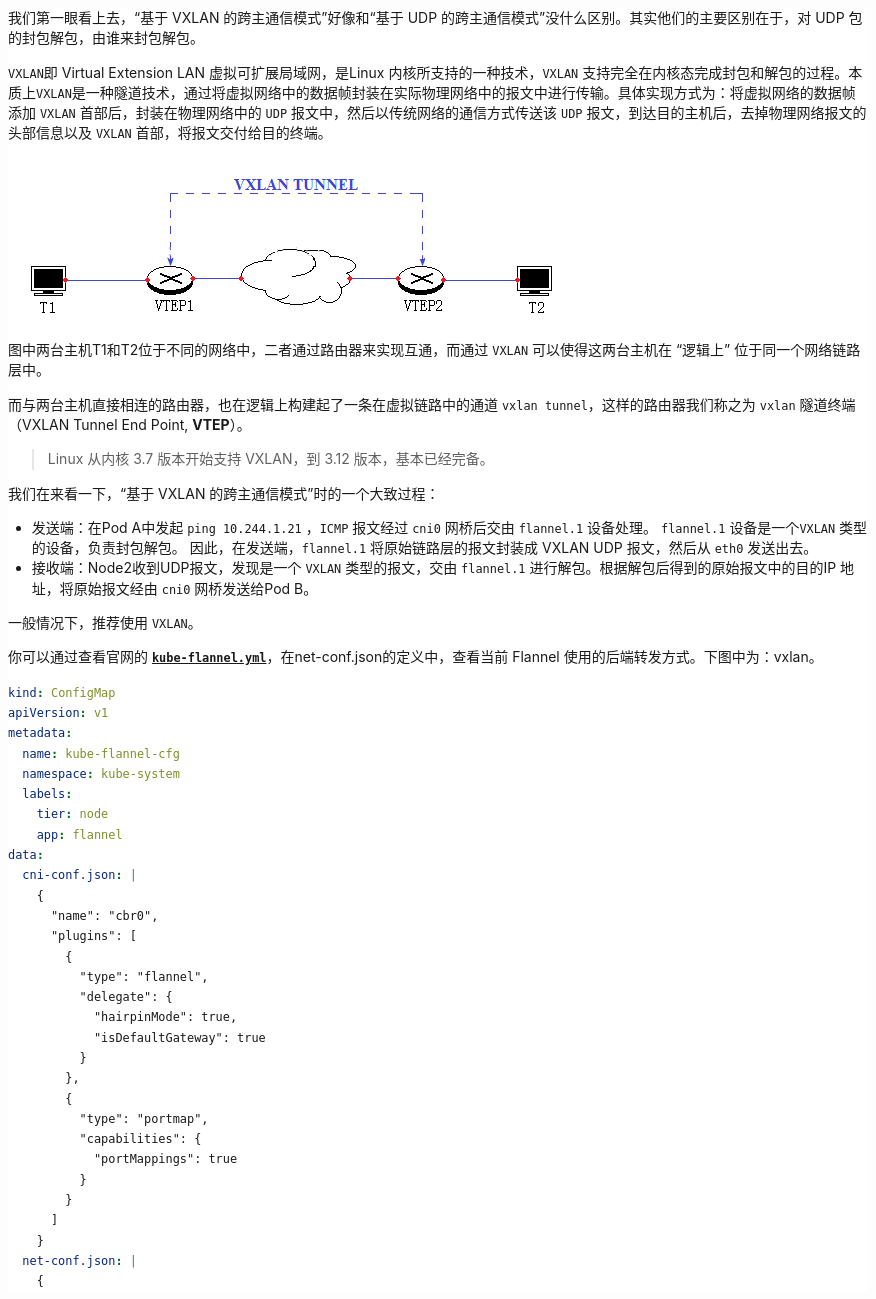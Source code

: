 我们第一眼看上去，“基于 VXLAN 的跨主通信模式”好像和“基于 UDP 的跨主通信模式”没什么区别。其实他们的主要区别在于，对 UDP 包的封包解包，由谁来封包解包。

`VXLAN`即 Virtual Extension LAN 虚拟可扩展局域网，是Linux 内核所支持的一种技术，`VXLAN` 支持完全在内核态完成封包和解包的过程。本质上`VXLAN`是一种隧道技术，通过将虚拟网络中的数据帧封装在实际物理网络中的报文中进行传输。具体实现方式为：将虚拟网络的数据帧添加 `VXLAN` 首部后，封装在物理网络中的 `UDP` 报文中，然后以传统网络的通信方式传送该 `UDP` 报文，到达目的主机后，去掉物理网络报文的头部信息以及 `VXLAN` 首部，将报文交付给目的终端。

![](./images/flannel_vxlan_tunnel.png)

图中两台主机T1和T2位于不同的网络中，二者通过路由器来实现互通，而通过 `VXLAN` 可以使得这两台主机在 “逻辑上” 位于同一个网络链路层中。

而与两台主机直接相连的路由器，也在逻辑上构建起了一条在虚拟链路中的通道 `vxlan tunnel`，这样的路由器我们称之为 `vxlan` 隧道终端 （VXLAN Tunnel End Point, **VTEP**）。

> Linux 从内核 3.7 版本开始支持 VXLAN，到 3.12 版本，基本已经完备。



我们在来看一下，“基于 VXLAN 的跨主通信模式”时的一个大致过程：

- 发送端：在Pod A中发起 `ping 10.244.1.21` ，`ICMP` 报文经过 `cni0` 网桥后交由 `flannel.1` 设备处理。 `flannel.1` 设备是一个`VXLAN` 类型的设备，负责封包解包。 因此，在发送端，`flannel.1` 将原始链路层的报文封装成 VXLAN UDP 报文，然后从 `eth0` 发送出去。
- 接收端：Node2收到UDP报文，发现是一个 `VXLAN` 类型的报文，交由 `flannel.1` 进行解包。根据解包后得到的原始报文中的目的IP 地址，将原始报文经由 `cni0` 网桥发送给Pod B。


一般情况下，推荐使用 `VXLAN`。

你可以通过查看官网的 [**`kube-flannel.yml`**](https://github.com/coreos/flannel/blob/master/Documentation/kube-flannel.yml)，在net-conf.json的定义中，查看当前 Flannel 使用的后端转发方式。下图中为：vxlan。

```yaml
kind: ConfigMap
apiVersion: v1
metadata:
  name: kube-flannel-cfg
  namespace: kube-system
  labels:
    tier: node
    app: flannel
data:
  cni-conf.json: |
    {
      "name": "cbr0",
      "plugins": [
        {
          "type": "flannel",
          "delegate": {
            "hairpinMode": true,
            "isDefaultGateway": true
          }
        },
        {
          "type": "portmap",
          "capabilities": {
            "portMappings": true
          }
        }
      ]
    }
  net-conf.json: |
    {
```